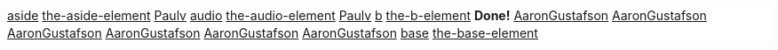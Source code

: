 <td> <a href="/wiki/html/elements/aside" title="html/elements/aside">aside</a>
</td>
<td> <a rel="nofollow" class="external text" href="http://www.w3.org/TR/html5/sections.html#the-aside-element">the-aside-element</a>
</td>
<td> <a href="/wiki/User:Paulv" title="User:Paulv">Paulv</a>
</td>
<td>
</td>
<td>
</td>
<td>
</td>
<td>
</td>
<td>
</td>
<td>
</td></tr>
<tr>
<td> <a href="/wiki/html/elements/audio" title="html/elements/audio">audio</a>
</td>
<td> <a rel="nofollow" class="external text" href="http://www.w3.org/TR/html5/embedded-content-0.html#the-audio-element">the-audio-element</a>
</td>
<td> <a href="/wiki/User:Paulv" title="User:Paulv">Paulv</a>
</td>
<td>
</td>
<td>
</td>
<td>
</td>
<td>
</td>
<td>
</td>
<td>
</td></tr>
<tr>
<td> <a href="/wiki/html/elements/b" title="html/elements/b">b</a>
</td>
<td> <a rel="nofollow" class="external text" href="http://www.w3.org/TR/html5/text-level-semantics.html#the-b-element">the-b-element</a>
</td>
<td> <b>Done!</b>
</td>
<td> <a href="/wiki/User:AaronGustafson" title="User:AaronGustafson">AaronGustafson</a>
</td>
<td> <a href="/wiki/User:AaronGustafson" title="User:AaronGustafson">AaronGustafson</a>
</td>
<td> <a href="/wiki/User:AaronGustafson" title="User:AaronGustafson">AaronGustafson</a>
</td>
<td> <a href="/wiki/User:AaronGustafson" title="User:AaronGustafson">AaronGustafson</a>
</td>
<td> <a href="/wiki/User:AaronGustafson" title="User:AaronGustafson">AaronGustafson</a>
</td>
<td> <a href="/wiki/User:AaronGustafson" title="User:AaronGustafson">AaronGustafson</a>
</td></tr>
<tr>
<td> <a href="/wiki/html/elements/base" title="html/elements/base">base</a>
</td>
<td> <a rel="nofollow" class="external text" href="http://www.w3.org/TR/html5/document-metadata.html#the-base-element">the-base-element</a>
